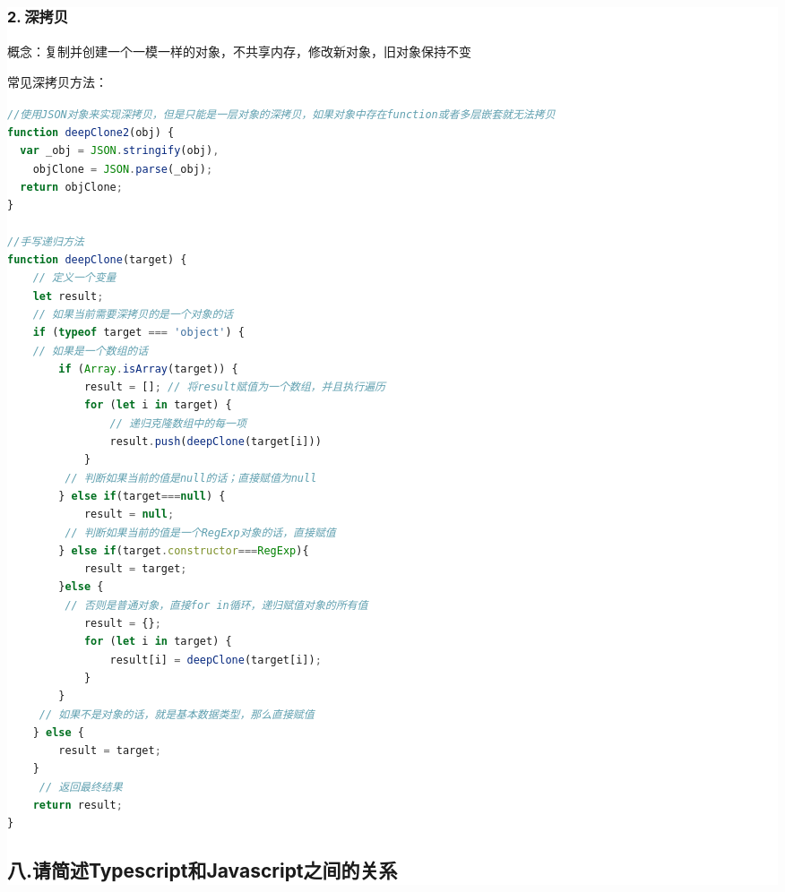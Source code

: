 

### 2. 深拷贝

概念：复制并创建一个一模一样的对象，不共享内存，修改新对象，旧对象保持不变

常见深拷贝方法：

```js
//使用JSON对象来实现深拷贝，但是只能是一层对象的深拷贝，如果对象中存在function或者多层嵌套就无法拷贝
function deepClone2(obj) {
  var _obj = JSON.stringify(obj),
    objClone = JSON.parse(_obj);
  return objClone;
}

//手写递归方法
function deepClone(target) {
    // 定义一个变量
    let result;
    // 如果当前需要深拷贝的是一个对象的话
    if (typeof target === 'object') {
    // 如果是一个数组的话
        if (Array.isArray(target)) {
            result = []; // 将result赋值为一个数组，并且执行遍历
            for (let i in target) {
                // 递归克隆数组中的每一项
                result.push(deepClone(target[i]))
            }
         // 判断如果当前的值是null的话；直接赋值为null
        } else if(target===null) {
            result = null;
         // 判断如果当前的值是一个RegExp对象的话，直接赋值    
        } else if(target.constructor===RegExp){
            result = target;
        }else {
         // 否则是普通对象，直接for in循环，递归赋值对象的所有值
            result = {};
            for (let i in target) {
                result[i] = deepClone(target[i]);
            }
        }
     // 如果不是对象的话，就是基本数据类型，那么直接赋值
    } else {
        result = target;
    }
     // 返回最终结果
    return result;
}
```



## 八.请简述Typescript和Javascript之间的关系


  [PROP_NAME]: "lagou"
   [Symbol('name')]: 'lagou',